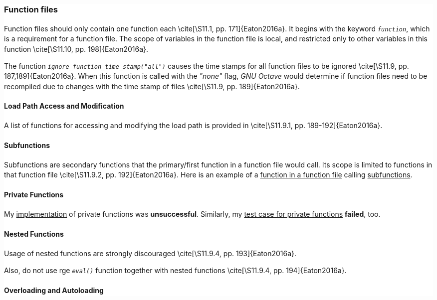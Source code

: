



###	Function files

Function files should only contain one function each
	\cite[\S11.1, pp. 171]{Eaton2016a}.
	It begins with the keyword *`function`*, which is a requirement
	for a function file.
	The scope of variables in the function file is local, and
	restricted only to other variables in this function
	\cite[\S11.10, pp. 198]{Eaton2016a}.

The function *`ignore_function_time_stamp("all")`* causes the time
	stamps for all function files to be ignored
	\cite[\S11.9, pp. 187,189]{Eaton2016a}.
	When this function is called with the *"none"* flag, *GNU Octave*
	would determine if function files need to be recompiled due to
	changes with the time stamp of files
	\cite[\S11.9, pp. 189]{Eaton2016a}.

####	Load Path Access and Modification

A list of functions for accessing and modifying the load path is
	provided in \cite[\S11.9.1, pp. 189-192]{Eaton2016a}.


####	Subfunctions

Subfunctions are secondary functions that the primary/first function
	in a function file would call.
	Its scope is limited to functions in that function file 
	\cite[\S11.9.2, pp. 192]{Eaton2016a}.
	Here is an example of a [function in a function file](https://github.com/eda-ricercatore/gulyas-scripts/blob/master/sandbox/gnu-octave/j-main.m)
	calling [subfunctions](https://github.com/eda-ricercatore/gulyas-scripts/blob/master/sandbox/gnu-octave/j_subfunctions.m).


####	Private Functions

My [implementation](https://github.com/eda-ricercatore/gulyas-scripts/tree/master/sandbox/gnu-octave/z-dir) of private functions was **unsuccessful**.
	Similarly, my [test case for private functions](https://github.com/eda-ricercatore/gulyas-scripts/tree/master/sandbox/gnu-octave/y-dir) **failed**, too.

####	Nested Functions

Usage of nested functions are strongly discouraged
	\cite[\S11.9.4, pp. 193]{Eaton2016a}.

Also, do not use rge *`eval()`* function together with nested
	functions \cite[\S11.9.4, pp. 194]{Eaton2016a}.

####	Overloading and Autoloading
